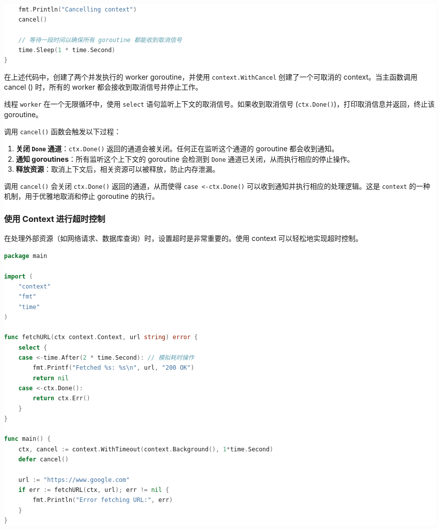 ```go
	fmt.Println("Cancelling context")
	cancel()

	// 等待一段时间以确保所有 goroutine 都能收到取消信号
	time.Sleep(1 * time.Second)
}
```

在上述代码中，创建了两个并发执行的 worker goroutine，并使用 `context.WithCancel` 创建了一个可取消的 context。当主函数调用 cancel () 时，所有的 worker 都会接收到取消信号并停止工作。

线程 `worker` 在一个无限循环中，使用 `select` 语句监听上下文的取消信号。如果收到取消信号 (`ctx.Done()`)，打印取消信息并返回，终止该 goroutine。

调用 `cancel()` 函数会触发以下过程：

1. **关闭 `Done` 通道**：`ctx.Done()` 返回的通道会被关闭。任何正在监听这个通道的 goroutine 都会收到通知。
2. **通知 goroutines**：所有监听这个上下文的 goroutine 会检测到 `Done` 通道已关闭，从而执行相应的停止操作。
3. **释放资源**：取消上下文后，相关资源可以被释放，防止内存泄漏。

调用 `cancel()` 会关闭 `ctx.Done()` 返回的通道，从而使得 `case <-ctx.Done()` 可以收到通知并执行相应的处理逻辑。这是 `context` 的一种机制，用于优雅地取消和停止 goroutine 的执行。

### 使用 Context 进行超时控制

在处理外部资源（如网络请求、数据库查询）时，设置超时是非常重要的。使用 context 可以轻松地实现超时控制。

```go
package main

import (
	"context"
	"fmt"
	"time"
)

func fetchURL(ctx context.Context, url string) error {
	select {
	case <-time.After(2 * time.Second): // 模拟耗时操作
		fmt.Printf("Fetched %s: %s\n", url, "200 OK")
		return nil
	case <-ctx.Done():
		return ctx.Err()
	}
}

func main() {
	ctx, cancel := context.WithTimeout(context.Background(), 1*time.Second)
	defer cancel()

	url := "https://www.google.com"
	if err := fetchURL(ctx, url); err != nil {
		fmt.Println("Error fetching URL:", err)
	}
}
```
